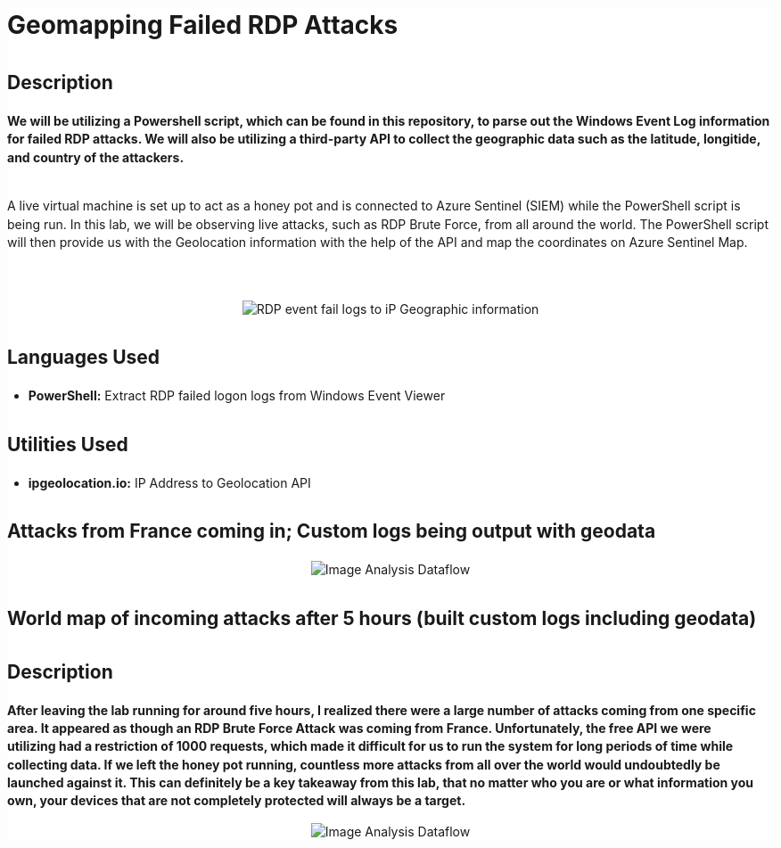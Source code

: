 <h1>Geomapping Failed RDP Attacks</h1>


<h2>Description</h2>
<b>  We will be utilizing a Powershell script, which can be found in this repository, to parse out the Windows Event Log information for failed RDP attacks. We will also be utilizing a third-party API to collect the geographic data such as the latitude, longitide, and country of the attackers.  
</b>
<br />
<br />
 
A live virtual machine is set up to act as a honey pot and is connected to Azure Sentinel (SIEM) while the PowerShell script is being run. In this lab, we will be observing live attacks, such as RDP Brute Force, from all around the world. The PowerShell script will then provide us with the Geolocation information with the help of the API and map the coordinates on Azure Sentinel Map.  
<br />
<br />

<p align="center">
<img src="https://i.imgur.com/b3WQTJ8.png" height="85%" width="85%" alt="RDP event fail logs to iP Geographic information"/>
</p>
<h2>Languages Used</h2>

- <b>PowerShell:</b> Extract RDP failed logon logs from Windows Event Viewer 

<h2>Utilities Used</h2>

- <b>ipgeolocation.io:</b> IP Address to Geolocation API

<h2>Attacks from France coming in; Custom logs being output with geodata</h2>

<p align="center">
<img src="https://i.imgur.com/XXYqSTB.png" height="85%" width="85%" alt="Image Analysis Dataflow"/>
</p>

<h2>World map of incoming attacks after 5 hours (built custom logs including geodata)</h2>

<h2>Description</h2>
<b>After leaving the lab running for around five hours, I realized there were a large number of attacks coming from one specific area. It appeared as though an RDP Brute Force Attack was coming from France. Unfortunately, the free API we were utilizing had a restriction of 1000 requests, which made it difficult for us to run the system for long periods of time while collecting data. If we left the honey pot running, countless more attacks from all over the world would undoubtedly be launched against it. This can definitely be a key takeaway from this lab, that no matter who you are or what information you own, your devices that are not completely protected will always be a target. 
</b>
<p align="center">
<img src="https://i.imgur.com/uTMrsKa.png" height="85%" width="85%" alt="Image Analysis Dataflow"/>
</p>



<!--
 ```diff
- text in red
+ text in green
! text in orange
# text in gray
@@ text in purple (and bold)@@
```
--!>

